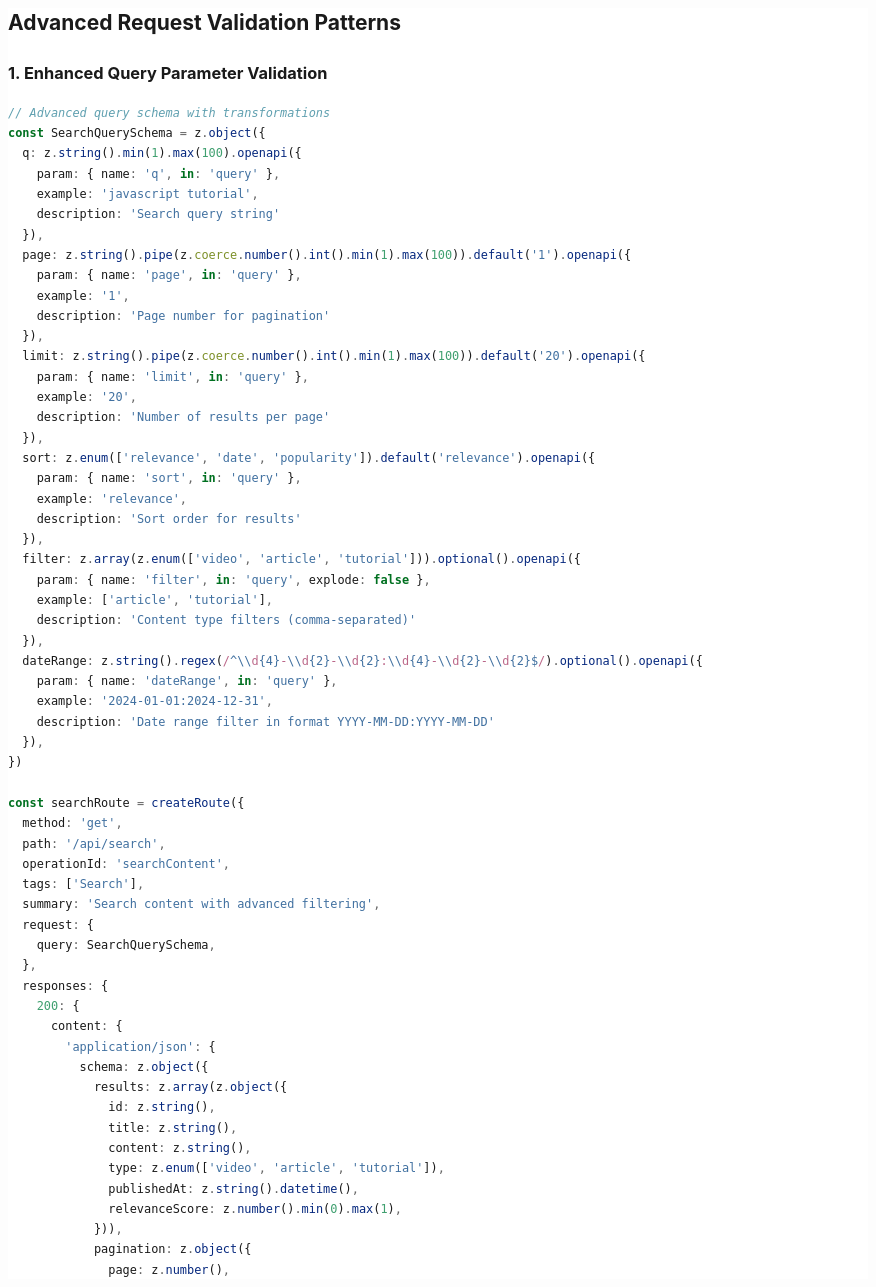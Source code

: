 ## Advanced Request Validation Patterns

### 1. Enhanced Query Parameter Validation
```typescript
// Advanced query schema with transformations
const SearchQuerySchema = z.object({
  q: z.string().min(1).max(100).openapi({
    param: { name: 'q', in: 'query' },
    example: 'javascript tutorial',
    description: 'Search query string'
  }),
  page: z.string().pipe(z.coerce.number().int().min(1).max(100)).default('1').openapi({
    param: { name: 'page', in: 'query' },
    example: '1',
    description: 'Page number for pagination'
  }),
  limit: z.string().pipe(z.coerce.number().int().min(1).max(100)).default('20').openapi({
    param: { name: 'limit', in: 'query' },
    example: '20',
    description: 'Number of results per page'
  }),
  sort: z.enum(['relevance', 'date', 'popularity']).default('relevance').openapi({
    param: { name: 'sort', in: 'query' },
    example: 'relevance',
    description: 'Sort order for results'
  }),
  filter: z.array(z.enum(['video', 'article', 'tutorial'])).optional().openapi({
    param: { name: 'filter', in: 'query', explode: false },
    example: ['article', 'tutorial'],
    description: 'Content type filters (comma-separated)'
  }),
  dateRange: z.string().regex(/^\\d{4}-\\d{2}-\\d{2}:\\d{4}-\\d{2}-\\d{2}$/).optional().openapi({
    param: { name: 'dateRange', in: 'query' },
    example: '2024-01-01:2024-12-31',
    description: 'Date range filter in format YYYY-MM-DD:YYYY-MM-DD'
  }),
})

const searchRoute = createRoute({
  method: 'get',
  path: '/api/search',
  operationId: 'searchContent',
  tags: ['Search'],
  summary: 'Search content with advanced filtering',
  request: {
    query: SearchQuerySchema,
  },
  responses: {
    200: {
      content: {
        'application/json': {
          schema: z.object({
            results: z.array(z.object({
              id: z.string(),
              title: z.string(),
              content: z.string(),
              type: z.enum(['video', 'article', 'tutorial']),
              publishedAt: z.string().datetime(),
              relevanceScore: z.number().min(0).max(1),
            })),
            pagination: z.object({
              page: z.number(),
```